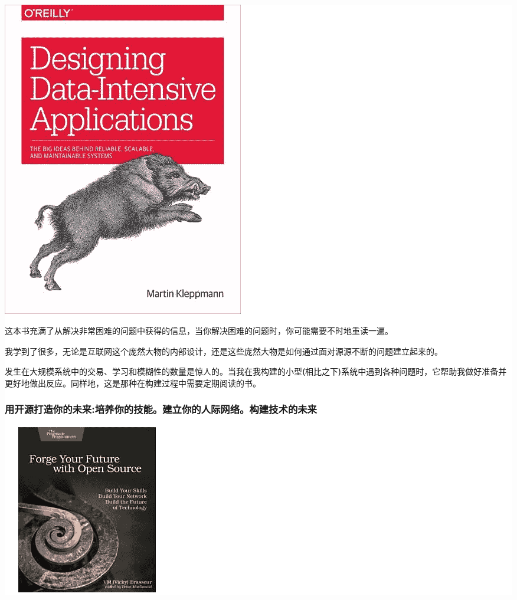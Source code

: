 ![Designing Data-Intensive Applications by Martin Kleppmann](img/51c04708f11780be4c8fabb5e733f9d2.png)

这本书充满了从解决非常困难的问题中获得的信息，当你解决困难的问题时，你可能需要不时地重读一遍。

我学到了很多，无论是互联网这个庞然大物的内部设计，还是这些庞然大物是如何通过面对源源不断的问题建立起来的。

发生在大规模系统中的交易、学习和模糊性的数量是惊人的。当我在我构建的小型(相比之下)系统中遇到各种问题时，它帮助我做好准备并更好地做出反应。同样地，这是那种在构建过程中需要定期阅读的书。

### 用开源打造你的未来:培养你的技能。建立你的人际网络。构建技术的未来

![Forge Your Future with Open Source by VM Brasseur](img/62b82e896b42d9f70caba82d9b5604fe.png)
